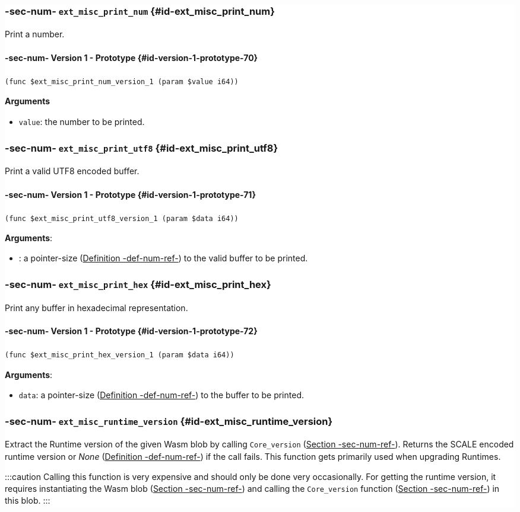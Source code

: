 ### -sec-num- `ext_misc_print_num` {#id-ext_misc_print_num}

Print a number.

#### -sec-num- Version 1 - Prototype {#id-version-1-prototype-70}

    (func $ext_misc_print_num_version_1 (param $value i64))

**Arguments**  
- `value`: the number to be printed.

### -sec-num- `ext_misc_print_utf8` {#id-ext_misc_print_utf8}

Print a valid UTF8 encoded buffer.

#### -sec-num- Version 1 - Prototype {#id-version-1-prototype-71}

    (func $ext_misc_print_utf8_version_1 (param $data i64))

**Arguments**:

- : a pointer-size ([Definition -def-num-ref-](chap-host-api#defn-runtime-pointer-size)) to the valid buffer to be printed.

### -sec-num- `ext_misc_print_hex` {#id-ext_misc_print_hex}

Print any buffer in hexadecimal representation.

#### -sec-num- Version 1 - Prototype {#id-version-1-prototype-72}

    (func $ext_misc_print_hex_version_1 (param $data i64))

**Arguments**:

- `data`: a pointer-size ([Definition -def-num-ref-](chap-host-api#defn-runtime-pointer-size)) to the buffer to be printed.

### -sec-num- `ext_misc_runtime_version` {#id-ext_misc_runtime_version}

Extract the Runtime version of the given Wasm blob by calling `Core_version` ([Section -sec-num-ref-](chap-runtime-api#defn-rt-core-version)). Returns the SCALE encoded runtime version or *None* ([Definition -def-num-ref-](id-cryptography-encoding#defn-option-type)) if the call fails. This function gets primarily used when upgrading Runtimes.

:::caution
Calling this function is very expensive and should only be done very occasionally. For getting the runtime version, it requires instantiating the Wasm blob ([Section -sec-num-ref-](chap-state#sect-loading-runtime-code)) and calling the `Core_version` function ([Section -sec-num-ref-](chap-runtime-api#defn-rt-core-version)) in this blob.
:::
